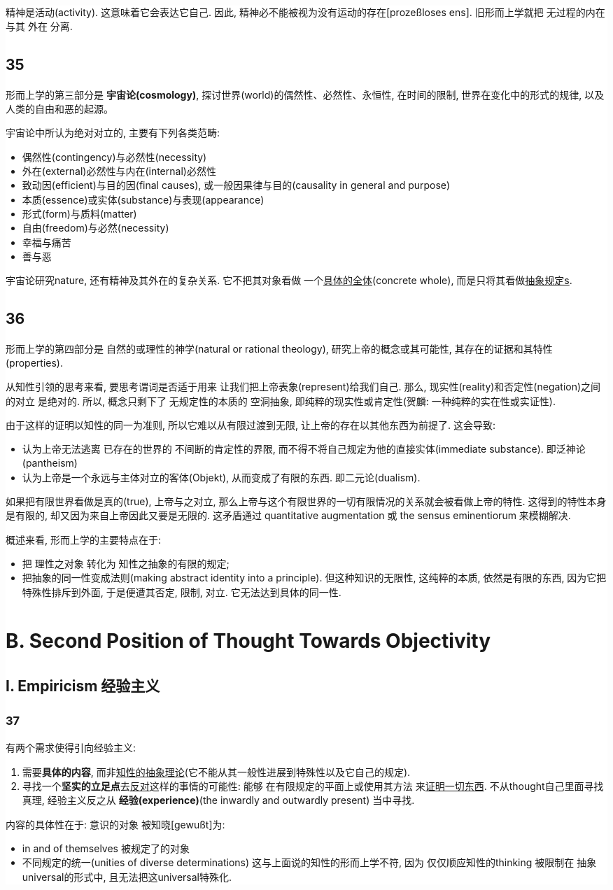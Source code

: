 精神是活动(activity). 这意味着它会表达它自己. 因此, 精神必不能被视为没有运动的存在\[prozeßloses ens\]. 旧形而上学就把 无过程的内在 与其 外在 分离.


## 35

形而上学的第三部分是 **宇宙论(cosmology)**, 探讨世界(world)的偶然性、必然性、永恒性, 在时间的限制, 世界在变化中的形式的规律, 以及人类的自由和恶的起源。

宇宙论中所认为绝对对立的, 主要有下列各类范畴:
- 偶然性(contingency)与必然性(necessity)
- 外在(external)必然性与内在(internal)必然性
- 致动因(efficient)与目的因(final causes), 或一般因果律与目的(causality in general and purpose)
- 本质(essence)或实体(substance)与表现(appearance)
- 形式(form)与质料(matter)
- 自由(freedom)与必然(necessity)
- 幸福与痛苦
- 善与恶

宇宙论研究nature, 还有精神及其外在的复杂关系. 它不把其对象看做 一个<u>具体的全体</u>(concrete whole), 而是只将其看做<u>抽象规定s</u>.


## 36

形而上学的第四部分是 自然的或理性的神学(natural or rational theology), 研究上帝的概念或其可能性, 其存在的证据和其特性(properties).

从知性引领的思考来看, 要思考谓词是否适于用来 让我们把上帝表象(represent)给我们自己. 那么, 现实性(reality)和否定性(negation)之间的对立 是绝对的. 所以, 概念只剩下了 无规定性的本质的 空洞抽象, 即纯粹的现实性或肯定性(贺麟: 一种纯粹的实在性或实证性).

由于这样的证明以知性的同一为准则, 所以它难以从有限过渡到无限, 让上帝的存在以其他东西为前提了. 这会导致:
- 认为上帝无法逃离 已存在的世界的 不间断的肯定性的界限, 而不得不将自己规定为他的直接实体(immediate substance). 即泛神论(pantheism)
- 认为上帝是一个永远与主体对立的客体(Objekt), 从而变成了有限的东西. 即二元论(dualism).

如果把有限世界看做是真的(true), 上帝与之对立, 那么上帝与这个有限世界的一切有限情况的关系就会被看做上帝的特性. 这得到的特性本身是有限的, 却又因为来自上帝因此又要是无限的. 这矛盾通过 quantitative augmentation 或 the sensus eminentiorum 来模糊解决.

概述来看, 形而上学的主要特点在于: 
- 把 理性之对象 转化为 知性之抽象的有限的规定; 
- 把抽象的同一性变成法则(making abstract identity into a principle).
但这种知识的无限性, 这纯粹的本质, 依然是有限的东西, 因为它把特殊性排斥到外面, 于是便遭其否定, 限制, 对立. 它无法达到具体的同一性.

# B. Second Position of Thought Towards Objectivity

## I. Empiricism 经验主义

### 37

有两个需求使得引向经验主义:
1. 需要**具体的内容**, 而非<u>知性的抽象理论</u>(它不能从其一般性进展到特殊性以及它自己的规定).
2. 寻找一个**坚实的立足点**去<u>反对</u>这样的事情的可能性: 能够 在有限规定的平面上或使用其方法 来<u>证明一切东西</u>.
不从thought自己里面寻找真理, 经验主义反之从 **经验(experience)**(the inwardly and outwardly present) 当中寻找.

内容的具体性在于: 意识的对象 被知晓\[gewußt\]为:
- in and of themselves 被规定了的对象
- 不同规定的统一(unities of diverse determinations)
这与上面说的知性的形而上学不符, 因为 仅仅顺应知性的thinking 被限制在 抽象universal的形式中, 且无法把这universal特殊化.
